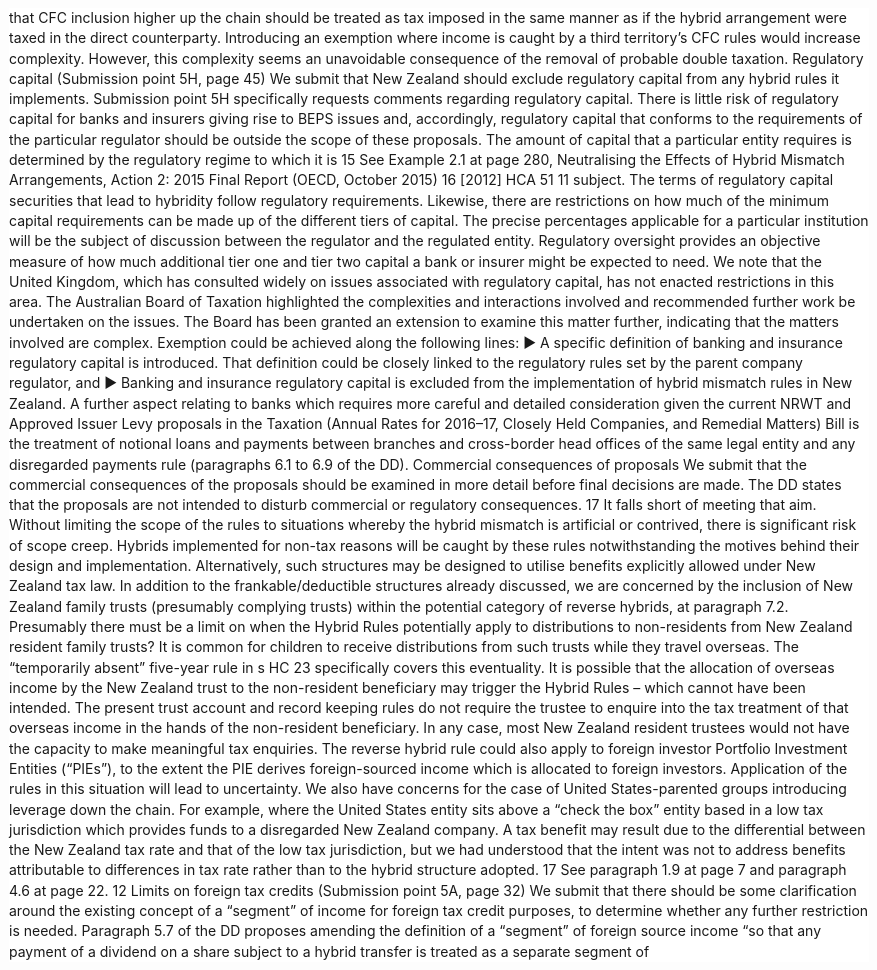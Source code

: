 that CFC inclusion higher up the chain should be treated as tax imposed in the same manner as if the hybrid arrangement were taxed in the direct counterparty. Introducing an exemption where income is caught by a third territory’s CFC rules would increase complexity. However, this complexity seems an unavoidable consequence of the removal of probable double taxation. Regulatory capital (Submission point 5H, page 45) We submit that New Zealand should exclude regulatory capital from any hybrid rules it implements. Submission point 5H specifically requests comments regarding regulatory capital. There is little risk of regulatory capital for banks and insurers giving rise to BEPS issues and, accordingly, regulatory capital that conforms to the requirements of the particular regulator should be outside the scope of these proposals. The amount of capital that a particular entity requires is determined by the regulatory regime to which it is 15 See Example 2.1 at page 280, Neutralising the Effects of Hybrid Mismatch Arrangements, Action 2: 2015 Final Report (OECD, October 2015) 16 \[2012\] HCA 51 11 subject. The terms of regulatory capital securities that lead to hybridity follow regulatory requirements. Likewise, there are restrictions on how much of the minimum capital requirements can be made up of the different tiers of capital. The precise percentages applicable for a particular institution will be the subject of discussion between the regulator and the regulated entity. Regulatory oversight provides an objective measure of how much additional tier one and tier two capital a bank or insurer might be expected to need. We note that the United Kingdom, which has consulted widely on issues associated with regulatory capital, has not enacted restrictions in this area. The Australian Board of Taxation highlighted the complexities and interactions involved and recommended further work be undertaken on the issues. The Board has been granted an extension to examine this matter further, indicating that the matters involved are complex. Exemption could be achieved along the following lines: ► A specific definition of banking and insurance regulatory capital is introduced. That definition could be closely linked to the regulatory rules set by the parent company regulator, and ► Banking and insurance regulatory capital is excluded from the implementation of hybrid mismatch rules in New Zealand. A further aspect relating to banks which requires more careful and detailed consideration given the current NRWT and Approved Issuer Levy proposals in the Taxation (Annual Rates for 2016–17, Closely Held Companies, and Remedial Matters) Bill is the treatment of notional loans and payments between branches and cross-border head offices of the same legal entity and any disregarded payments rule (paragraphs 6.1 to 6.9 of the DD). Commercial consequences of proposals We submit that the commercial consequences of the proposals should be examined in more detail before final decisions are made. The DD states that the proposals are not intended to disturb commercial or regulatory consequences. 17 It falls short of meeting that aim. Without limiting the scope of the rules to situations whereby the hybrid mismatch is artificial or contrived, there is significant risk of scope creep. Hybrids implemented for non-tax reasons will be caught by these rules notwithstanding the motives behind their design and implementation. Alternatively, such structures may be designed to utilise benefits explicitly allowed under New Zealand tax law. In addition to the frankable/deductible structures already discussed, we are concerned by the inclusion of New Zealand family trusts (presumably complying trusts) within the potential category of reverse hybrids, at paragraph 7.2. Presumably there must be a limit on when the Hybrid Rules potentially apply to distributions to non-residents from New Zealand resident family trusts? It is common for children to receive distributions from such trusts while they travel overseas. The “temporarily absent” five-year rule in s HC 23 specifically covers this eventuality. It is possible that the allocation of overseas income by the New Zealand trust to the non-resident beneficiary may trigger the Hybrid Rules – which cannot have been intended. The present trust account and record keeping rules do not require the trustee to enquire into the tax treatment of that overseas income in the hands of the non-resident beneficiary. In any case, most New Zealand resident trustees would not have the capacity to make meaningful tax enquiries. The reverse hybrid rule could also apply to foreign investor Portfolio Investment Entities (“PIEs”), to the extent the PIE derives foreign-sourced income which is allocated to foreign investors. Application of the rules in this situation will lead to uncertainty. We also have concerns for the case of United States-parented groups introducing leverage down the chain. For example, where the United States entity sits above a “check the box” entity based in a low tax jurisdiction which provides funds to a disregarded New Zealand company. A tax benefit may result due to the differential between the New Zealand tax rate and that of the low tax jurisdiction, but we had understood that the intent was not to address benefits attributable to differences in tax rate rather than to the hybrid structure adopted. 17 See paragraph 1.9 at page 7 and paragraph 4.6 at page 22. 12 Limits on foreign tax credits (Submission point 5A, page 32) We submit that there should be some clarification around the existing concept of a “segment” of income for foreign tax credit purposes, to determine whether any further restriction is needed. Paragraph 5.7 of the DD proposes amending the definition of a “segment” of foreign source income “so that any payment of a dividend on a share subject to a hybrid transfer is treated as a separate segment of
